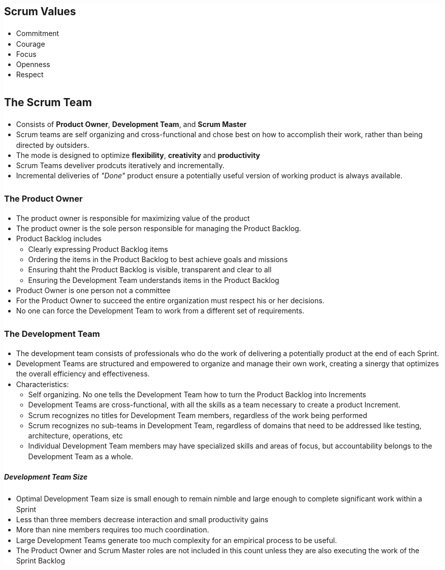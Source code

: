 ## Scrum Values
- Commitment
- Courage
- Focus
- Openness
- Respect

## The Scrum Team
- Consists of **Product Owner**, **Development Team**, and **Scrum Master**
- Scrum teams are self organizing and cross-functional and chose best on how to accomplish
their work, rather than being directed by outsiders.
- The mode is designed to optimize **flexibility**, **creativity** and **productivity**
- Scrum Teams develiver prodcuts iteratively and incrementally.
- Incremental deliveries of *"Done"* product ensure a potentially useful version of working
product is always available.

### The Product Owner
- The product owner is responsible for maximizing value of the product
- The product owner is the sole person responsible for managing the Product Backlog.
- Product Backlog includes
  - Clearly expressing Product Backlog items
  - Ordering the items in the Product Backlog to best achieve goals and missions
  - Ensuring thaht the Product Backlog is visible, transparent and clear to all
  - Ensuring the Development Team understands items in the Product Backlog
- Product Owner is one person not a committee
- For the Product Owner to succeed the entire organization must respect his or her decisions.
- No one can force the Development Team to work from a different set of requirements.

### The Development Team
- The development team consists of professionals who do the work of delivering
a potentially product at the end of each Sprint.
- Development Teams are structured and empowered to organize and manage their own work, creating
a sinergy that optimizes the overall efficiency and effectiveness.
- Characteristics:
  - Self organizing. No one tells the Development Team how to turn the Product Backlog into 
  Increments
  - Development Teams are cross-functional, with all the skills as a team necessary to create a 
  product Increment.
  - Scrum recognizes no titles for Development Team members, regardless of the work being 
  performed
  - Scrum recognizes no sub-teams in Development Team, regardless of domains that need to be
  addressed like testing, architecture, operations, etc
  - Individual Development Team members may have specialized skills and areas of focus, but
  accountability belongs to the Development Team as a whole.

##### Development Team Size
- Optimal Development Team size is small enough to remain nimble and large enough to complete
significant work within a Sprint
- Less than three members decrease interaction and small productivity gains
- More than nine members requires too much coordination.
- Large Development Teams generate too much complexity for an empirical process to be useful.
- The Product Owner and Scrum Master roles are not included in this count unless they are also
executing the work of the Sprint Backlog
